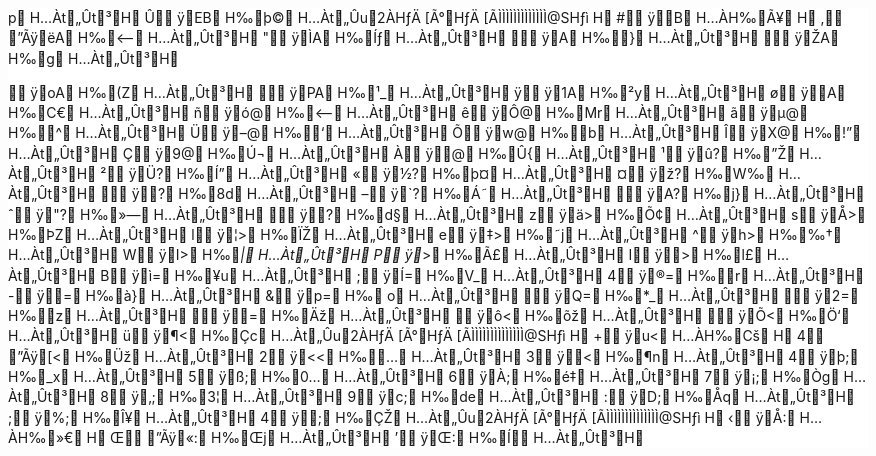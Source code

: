 p H…Àt„Ût³H
Û ÿEB H‰þ© H…Àt„Ûu2ÀHƒÄ [Ã°HƒÄ [ÃÌÌÌÌÌÌÌÌÌÌÌÌÌ@SHƒì H
# ÿB H…ÀH‰Ã¥ H
, ”ÃÿëA H‰<– H…Àt„Ût³H
" ÿÌA H‰Íƒ H…Àt„Ût³H
 ÿ­A H‰} H…Àt„Ût³H
 ÿŽA H‰g­ H…Àt„Ût³H

 ÿoA H‰(Z H…Àt„Ût³H
 ÿPA H‰¹_ H…Àt„Ût³H
ÿ ÿ1A H‰²y H…Àt„Ût³H
ø ÿA H‰C€ H…Àt„Ût³H
ñ ÿó@ H‰<– H…Àt„Ût³H
ê ÿÔ@ H‰Mr H…Àt„Ût³H
ã ÿµ@ H‰^ H…Àt„Ût³H
Ü ÿ–@ H‰‘ H…Àt„Ût³H
Õ ÿw@ H‰b H…Àt„Ût³H
Î ÿX@ H‰!” H…Àt„Ût³H
Ç ÿ9@ H‰Ú¬ H…Àt„Ût³H
À ÿ@ H‰Û{ H…Àt„Ût³H
¹ ÿû? H‰”Ž H…Àt„Ût³H
² ÿÜ? H‰Í” H…Àt„Ût³H
« ÿ½? H‰þ¤ H…Àt„Ût³H
¤ ÿž? H‰W‰ H…Àt„Ût³H
 ÿ? H‰8d H…Àt„Ût³H
– ÿ`? H‰Á˜ H…Àt„Ût³H
 ÿA? H‰j} H…Àt„Ût³H
ˆ ÿ"? H‰»— H…Àt„Ût³H
 ÿ? H‰d§ H…Àt„Ût³H
z ÿä> H‰Õ¢ H…Àt„Ût³H
s ÿÅ> H‰ÞZ H…Àt„Ût³H
l ÿ¦> H‰ÏŽ H…Àt„Ût³H
e ÿ‡> H‰˜j H…Àt„Ût³H
^ ÿh> H‰‰† H…Àt„Ût³H
W ÿI> H‰*| H…Àt„Ût³H
P ÿ*> H‰Ã£ H…Àt„Ût³H
I ÿ> H‰l£ H…Àt„Ût³H
B ÿì= H‰¥u H…Àt„Ût³H
; ÿÍ= H‰V_ H…Àt„Ût³H
4 ÿ®= H‰r H…Àt„Ût³H
- ÿ= H‰à} H…Àt„Ût³H
& ÿp= H‰	o H…Àt„Ût³H
 ÿQ= H‰*_ H…Àt„Ût³H
 ÿ2= H‰z H…Àt„Ût³H
 ÿ= H‰Äž H…Àt„Ût³H
 ÿô< H‰õž H…Àt„Ût³H
 ÿÕ< H‰Ö‘ H…Àt„Ût³H
ü ÿ¶< H‰Çc H…Àt„Ûu2ÀHƒÄ [Ã°HƒÄ [ÃÌÌÌÌÌÌÌÌÌÌÌÌÌÌ@SHƒì H
+ ÿu< H…ÀH‰Cš H
4 ”Ãÿ[< H‰Üž H…Àt„Ût³H
2 ÿ<< H‰… H…Àt„Ût³H
3 ÿ< H‰¶n H…Àt„Ût³H
4 ÿþ; H‰_x H…Àt„Ût³H
5 ÿß; H‰0… H…Àt„Ût³H
6 ÿÀ; H‰é‡ H…Àt„Ût³H
7 ÿ¡; H‰Òg H…Àt„Ût³H
8 ÿ‚; H‰3¦ H…Àt„Ût³H
9 ÿc; H‰de H…Àt„Ût³H
: ÿD; H‰Åq H…Àt„Ût³H
; ÿ%; H‰Î¥ H…Àt„Ût³H
4 ÿ; H‰ÇŽ H…Àt„Ûu2ÀHƒÄ [Ã°HƒÄ [ÃÌÌÌÌÌÌÌÌÌÌÌÌÌÌ@SHƒì H
‹ ÿÅ: H…ÀH‰»€ H
Œ ”Ãÿ«: H‰Œj H…Àt„Ût³H
’ ÿŒ: H‰Í H…Àt„Ût³H